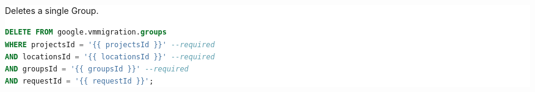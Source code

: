 Deletes a single Group.

```sql
DELETE FROM google.vmmigration.groups
WHERE projectsId = '{{ projectsId }}' --required
AND locationsId = '{{ locationsId }}' --required
AND groupsId = '{{ groupsId }}' --required
AND requestId = '{{ requestId }}';
```
</TabItem>
</Tabs>
